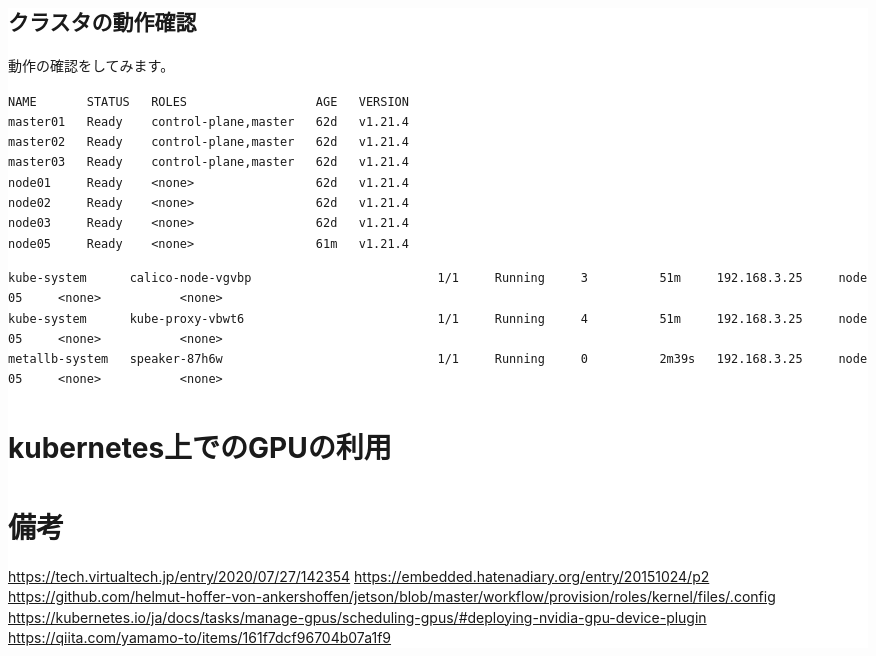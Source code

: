 ## クラスタの動作確認
動作の確認をしてみます。  
```log:kubectl get node
NAME       STATUS   ROLES                  AGE   VERSION
master01   Ready    control-plane,master   62d   v1.21.4
master02   Ready    control-plane,master   62d   v1.21.4
master03   Ready    control-plane,master   62d   v1.21.4
node01     Ready    <none>                 62d   v1.21.4
node02     Ready    <none>                 62d   v1.21.4
node03     Ready    <none>                 62d   v1.21.4
node05     Ready    <none>                 61m   v1.21.4
```
```log:kubectl get pods -A -o wide | grep node05
kube-system      calico-node-vgvbp                          1/1     Running     3          51m     192.168.3.25     node05     <none>           <none>
kube-system      kube-proxy-vbwt6                           1/1     Running     4          51m     192.168.3.25     node05     <none>           <none>
metallb-system   speaker-87h6w                              1/1     Running     0          2m39s   192.168.3.25     node05     <none>           <none>
```

# kubernetes上でのGPUの利用  



# 備考  

https://tech.virtualtech.jp/entry/2020/07/27/142354
https://embedded.hatenadiary.org/entry/20151024/p2
https://github.com/helmut-hoffer-von-ankershoffen/jetson/blob/master/workflow/provision/roles/kernel/files/.config
https://kubernetes.io/ja/docs/tasks/manage-gpus/scheduling-gpus/#deploying-nvidia-gpu-device-plugin
https://qiita.com/yamamo-to/items/161f7dcf96704b07a1f9